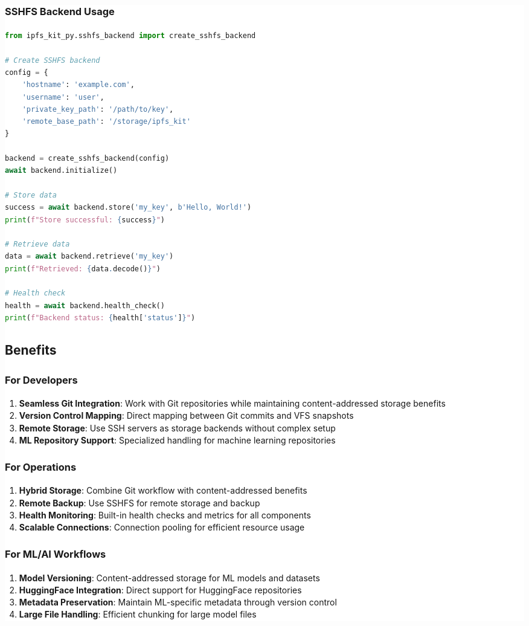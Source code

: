 ### SSHFS Backend Usage

```python
from ipfs_kit_py.sshfs_backend import create_sshfs_backend

# Create SSHFS backend
config = {
    'hostname': 'example.com',
    'username': 'user',
    'private_key_path': '/path/to/key',
    'remote_base_path': '/storage/ipfs_kit'
}

backend = create_sshfs_backend(config)
await backend.initialize()

# Store data
success = await backend.store('my_key', b'Hello, World!')
print(f"Store successful: {success}")

# Retrieve data
data = await backend.retrieve('my_key')
print(f"Retrieved: {data.decode()}")

# Health check
health = await backend.health_check()
print(f"Backend status: {health['status']}")
```

## Benefits

### For Developers

1. **Seamless Git Integration**: Work with Git repositories while maintaining content-addressed storage benefits
2. **Version Control Mapping**: Direct mapping between Git commits and VFS snapshots
3. **Remote Storage**: Use SSH servers as storage backends without complex setup
4. **ML Repository Support**: Specialized handling for machine learning repositories

### For Operations

1. **Hybrid Storage**: Combine Git workflow with content-addressed benefits
2. **Remote Backup**: Use SSHFS for remote storage and backup
3. **Health Monitoring**: Built-in health checks and metrics for all components
4. **Scalable Connections**: Connection pooling for efficient resource usage

### For ML/AI Workflows

1. **Model Versioning**: Content-addressed storage for ML models and datasets
2. **HuggingFace Integration**: Direct support for HuggingFace repositories
3. **Metadata Preservation**: Maintain ML-specific metadata through version control
4. **Large File Handling**: Efficient chunking for large model files

